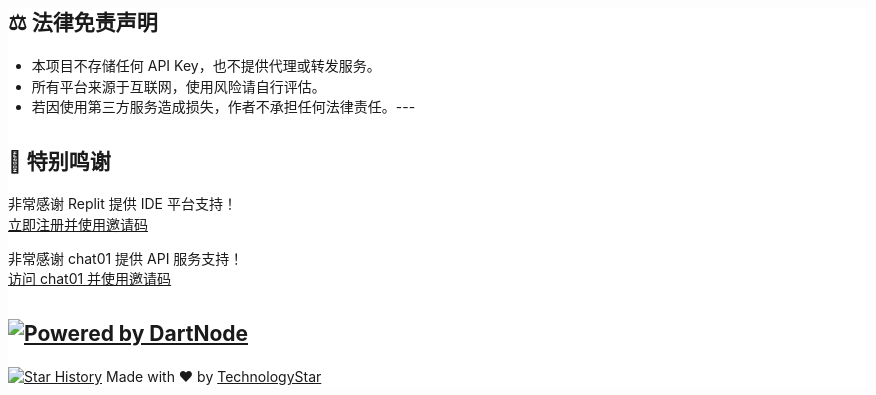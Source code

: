 ## ⚖️ 法律免责声明

* 本项目不存储任何 API Key，也不提供代理或转发服务。
* 所有平台来源于互联网，使用风险请自行评估。
* 若因使用第三方服务造成损失，作者不承担任何法律责任。---

## 🙏 特别鸣谢

非常感谢 Replit 提供 IDE 平台支持！  
[立即注册并使用邀请码](https://replit.com/refer/HarmonyOSam)

非常感谢 chat01 提供 API 服务支持！  
[访问 chat01 并使用邀请码](https://chat01.ai/?ref=j45ikbTa)

[![Powered by DartNode](https://dartnode.com/branding/DN-Open-Source-sm.png)](https://dartnode.com "Powered by DartNode - Free VPS for Open Source")
---
[![Star History](https://api.star-history.com/svg?repos=TechnologyStar/Openai-Claude-Deepseek-API-provider\&type=Date)](https://star-history.com/#TechnologyStar/Openai-Claude-Deepseek-API-provider&Date)
Made with ❤️ by [TechnologyStar](https://github.com/TechnologyStar)
